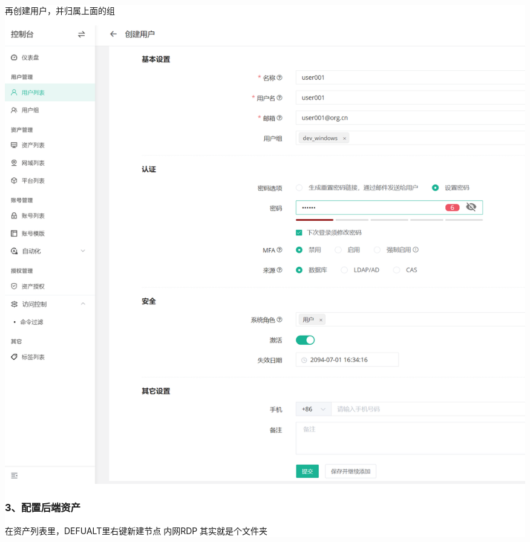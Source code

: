 



再创建用户，并归属上面的组

![image-20240718163458872](4-JumpServer实现管理服务器资产.assets/image-20240718163458872.png)



### 3、配置后端资产



在资产列表里，DEFUALT里右键新建节点 内网RDP 其实就是个文件夹
